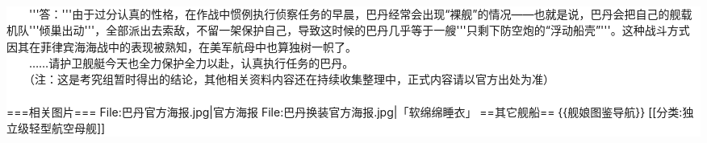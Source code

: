 　　'''答：'''由于过分认真的性格，在作战中惯例执行侦察任务的早晨，巴丹经常会出现“裸舰”的情况——也就是说，巴丹会把自己的舰载机队'''倾巢出动'''，全部派出去索敌，不留一架保护自己，导致这时候的巴丹几乎等于一艘'''只剩下防空炮的“浮动船壳”'''。这种战斗方式因其在菲律宾海海战中的表现被熟知，在美军航母中也算独树一帜了。<br>
　　……请护卫舰艇今天也全力保护全力以赴，认真执行任务的巴丹。<br>
　　（注：这是考究组暂时得出的结论，其他相关资料内容还在持续收集整理中，正式内容请以官方出处为准）<br><br>
===相关图片===
<gallery mode="packed" heights="280px">
File:巴丹官方海报.jpg|官方海报
File:巴丹换装官方海报.jpg|「软绵绵睡衣」
</gallery>
==其它舰船==
{{舰娘图鉴导航}}
[[分类:独立级轻型航空母舰]]